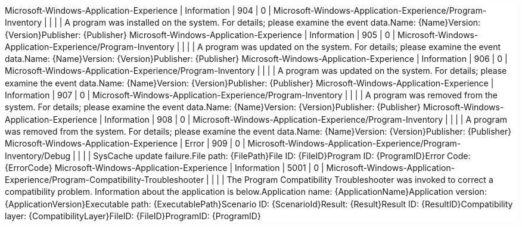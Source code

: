Microsoft-Windows-Application-Experience  |  Information  |  904       |  0        |  Microsoft-Windows-Application-Experience/Program-Inventory                     |        |          |           |  A program was installed on the system. For details; please examine the event data.Name: {Name}Version: {Version}Publisher: {Publisher}
Microsoft-Windows-Application-Experience  |  Information  |  905       |  0        |  Microsoft-Windows-Application-Experience/Program-Inventory                     |        |          |           |  A program was updated on the system. For details; please examine the event data.Name: {Name}Version: {Version}Publisher: {Publisher}
Microsoft-Windows-Application-Experience  |  Information  |  906       |  0        |  Microsoft-Windows-Application-Experience/Program-Inventory                     |        |          |           |  A program was updated on the system. For details; please examine the event data.Name: {Name}Version: {Version}Publisher: {Publisher}
Microsoft-Windows-Application-Experience  |  Information  |  907       |  0        |  Microsoft-Windows-Application-Experience/Program-Inventory                     |        |          |           |  A program was removed from the system. For details; please examine the event data.Name: {Name}Version: {Version}Publisher: {Publisher}
Microsoft-Windows-Application-Experience  |  Information  |  908       |  0        |  Microsoft-Windows-Application-Experience/Program-Inventory                     |        |          |           |  A program was removed from the system. For details; please examine the event data.Name: {Name}Version: {Version}Publisher: {Publisher}
Microsoft-Windows-Application-Experience  |  Error        |  909       |  0        |  Microsoft-Windows-Application-Experience/Program-Inventory/Debug               |        |          |           |  SysCache update failure.File path: {FilePath}File ID: {FileID}Program ID: {ProgramID}Error Code: {ErrorCode}
Microsoft-Windows-Application-Experience  |  Information  |  5001      |  0        |  Microsoft-Windows-Application-Experience/Program-Compatibility-Troubleshooter  |        |          |           |  The Program Compatibility Troubleshooter was invoked to correct a compatibility problem. Information about the application is below.Application name: {ApplicationName}Application version: {ApplicationVersion}Executable path: {ExecutablePath}Scenario ID: {ScenarioId}Result: {Result}Result ID: {ResultID}Compatibility layer: {CompatibilityLayer}FileID: {FileID}ProgramID: {ProgramID}